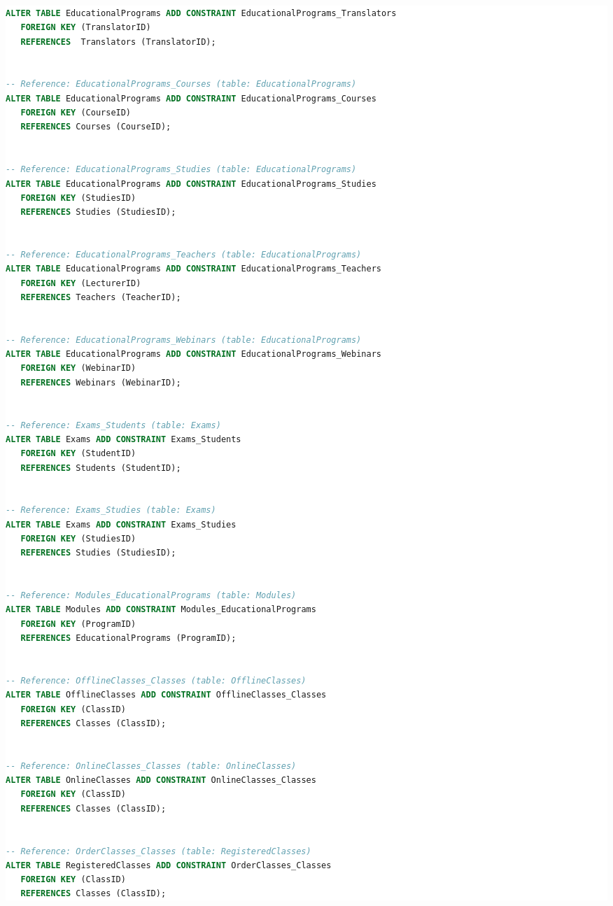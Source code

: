 ```sql
ALTER TABLE EducationalPrograms ADD CONSTRAINT EducationalPrograms_Translators
   FOREIGN KEY (TranslatorID)
   REFERENCES  Translators (TranslatorID);


-- Reference: EducationalPrograms_Courses (table: EducationalPrograms)
ALTER TABLE EducationalPrograms ADD CONSTRAINT EducationalPrograms_Courses
   FOREIGN KEY (CourseID)
   REFERENCES Courses (CourseID);


-- Reference: EducationalPrograms_Studies (table: EducationalPrograms)
ALTER TABLE EducationalPrograms ADD CONSTRAINT EducationalPrograms_Studies
   FOREIGN KEY (StudiesID)
   REFERENCES Studies (StudiesID);


-- Reference: EducationalPrograms_Teachers (table: EducationalPrograms)
ALTER TABLE EducationalPrograms ADD CONSTRAINT EducationalPrograms_Teachers
   FOREIGN KEY (LecturerID)
   REFERENCES Teachers (TeacherID);


-- Reference: EducationalPrograms_Webinars (table: EducationalPrograms)
ALTER TABLE EducationalPrograms ADD CONSTRAINT EducationalPrograms_Webinars
   FOREIGN KEY (WebinarID)
   REFERENCES Webinars (WebinarID);


-- Reference: Exams_Students (table: Exams)
ALTER TABLE Exams ADD CONSTRAINT Exams_Students
   FOREIGN KEY (StudentID)
   REFERENCES Students (StudentID);


-- Reference: Exams_Studies (table: Exams)
ALTER TABLE Exams ADD CONSTRAINT Exams_Studies
   FOREIGN KEY (StudiesID)
   REFERENCES Studies (StudiesID);


-- Reference: Modules_EducationalPrograms (table: Modules)
ALTER TABLE Modules ADD CONSTRAINT Modules_EducationalPrograms
   FOREIGN KEY (ProgramID)
   REFERENCES EducationalPrograms (ProgramID);


-- Reference: OfflineClasses_Classes (table: OfflineClasses)
ALTER TABLE OfflineClasses ADD CONSTRAINT OfflineClasses_Classes
   FOREIGN KEY (ClassID)
   REFERENCES Classes (ClassID);


-- Reference: OnlineClasses_Classes (table: OnlineClasses)
ALTER TABLE OnlineClasses ADD CONSTRAINT OnlineClasses_Classes
   FOREIGN KEY (ClassID)
   REFERENCES Classes (ClassID);


-- Reference: OrderClasses_Classes (table: RegisteredClasses)
ALTER TABLE RegisteredClasses ADD CONSTRAINT OrderClasses_Classes
   FOREIGN KEY (ClassID)
   REFERENCES Classes (ClassID);
```